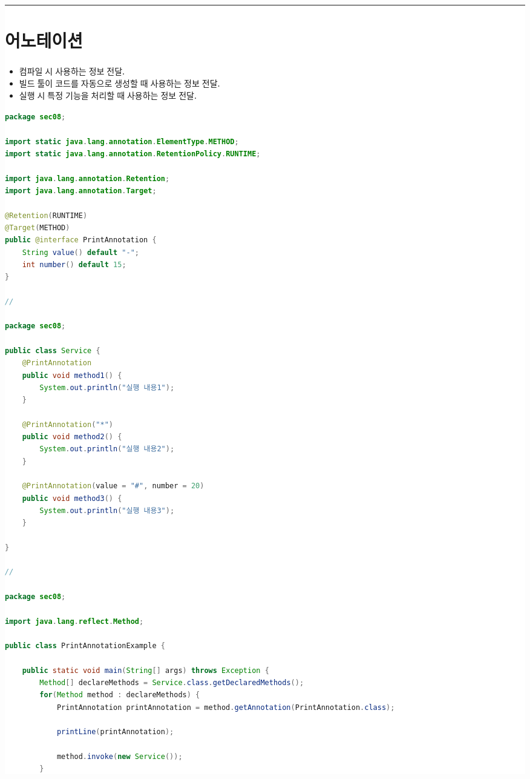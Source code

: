 
---

# 어노테이션

- 컴파일 시 사용하는 정보 전달.
- 빌드 툴이 코드를 자동으로 생성할 때 사용하는 정보 전달.
- 실행 시 특정 기능을 처리할 때 사용하는 정보 전달.

```java
package sec08;

import static java.lang.annotation.ElementType.METHOD;
import static java.lang.annotation.RetentionPolicy.RUNTIME;

import java.lang.annotation.Retention;
import java.lang.annotation.Target;

@Retention(RUNTIME)
@Target(METHOD)
public @interface PrintAnnotation {
	String value() default "-";
	int number() default 15;
}

//

package sec08;

public class Service {
	@PrintAnnotation
	public void method1() {
		System.out.println("실행 내용1");
	}
	
	@PrintAnnotation("*")
	public void method2() {
		System.out.println("실행 내용2");
	}
	
	@PrintAnnotation(value = "#", number = 20)
	public void method3() {
		System.out.println("실행 내용3");
	}

}

//

package sec08;

import java.lang.reflect.Method;

public class PrintAnnotationExample {

	public static void main(String[] args) throws Exception {
		Method[] declareMethods = Service.class.getDeclaredMethods();
		for(Method method : declareMethods) {
			PrintAnnotation printAnnotation = method.getAnnotation(PrintAnnotation.class);
			
			printLine(printAnnotation);
			
			method.invoke(new Service());
		}
```